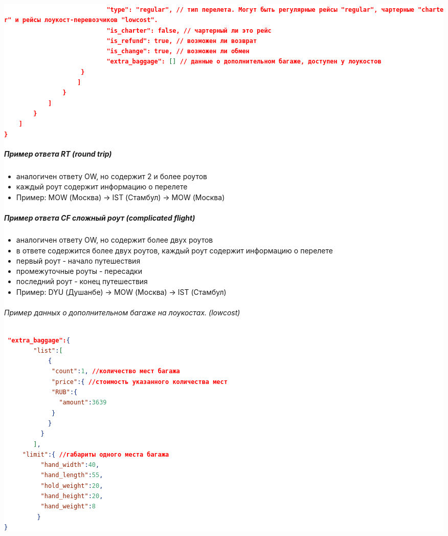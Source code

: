 ```json
                            "type": "regular", // тип перелета. Могут быть регулярные рейсы "regular", чартерные "charter" и рейсы лоукост-перевозчиков "lowcost".
                            "is_charter": false, // чартерный ли это рейс
                            "is_refund": true, // возможен ли возврат
                            "is_change": true, // возможен ли обмен
                            "extra_baggage": [] // данные о дополнительном багаже, доступен у лоукостов
                     }
                    ]
                }
            ]
        }
    ]
}
```

##### Пример ответа RT (round trip)
- аналогичен ответу OW, но содержит 2 и более роутов
- каждый роут содержит информацию о перелете
- Пример: MOW (Москва) → IST (Стамбул) → MOW (Москва)

##### Пример ответа CF сложный роут (complicated flight)

- аналогичен ответу OW, но содержит более двух роутов
- в ответе содержится более двух роутов, каждый роут содержит информацию о перелете
- первый роут - начало путешествия
- промежуточные роуты - пересадки
- последний роут - конец путешествия
- Пример: DYU (Душанбе) → MOW (Москва) → IST (Стамбул)


###### Пример данных о дополнительном багаже на лоукостах. (lowcost)
```json
 "extra_baggage":{ 
        "list":[
            {
             "count":1, //количество мест багажа
             "price":{ //стоимость указанного количества мест
             "RUB":{
               "amount":3639
             }
            }
          }
        ],
     "limit":{ //габариты одного места багажа
          "hand_width":40,
          "hand_length":55,
          "hold_weight":20,
          "hand_height":20,
          "hand_weight":8
         }
}
````
